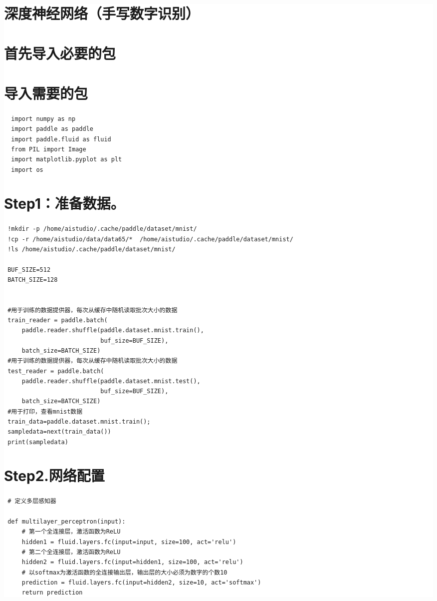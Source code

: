 # 深度神经网络（手写数字识别）

# 首先导入必要的包

 # **导入需要的包**
 
      import numpy as np
      import paddle as paddle
      import paddle.fluid as fluid
      from PIL import Image
      import matplotlib.pyplot as plt
      import os


# **Step1：准备数据。**

     !mkdir -p /home/aistudio/.cache/paddle/dataset/mnist/
     !cp -r /home/aistudio/data/data65/*  /home/aistudio/.cache/paddle/dataset/mnist/
     !ls /home/aistudio/.cache/paddle/dataset/mnist/

     BUF_SIZE=512
     BATCH_SIZE=128
     
     
     #用于训练的数据提供器，每次从缓存中随机读取批次大小的数据
     train_reader = paddle.batch(
         paddle.reader.shuffle(paddle.dataset.mnist.train(),
                               buf_size=BUF_SIZE),
         batch_size=BATCH_SIZE)
     #用于训练的数据提供器，每次从缓存中随机读取批次大小的数据
     test_reader = paddle.batch(
         paddle.reader.shuffle(paddle.dataset.mnist.test(),
                               buf_size=BUF_SIZE),
         batch_size=BATCH_SIZE)
     #用于打印，查看mnist数据
     train_data=paddle.dataset.mnist.train();
     sampledata=next(train_data())
     print(sampledata)




# **Step2.网络配置**

     # 定义多层感知器 

     def multilayer_perceptron(input): 
         # 第一个全连接层，激活函数为ReLU 
         hidden1 = fluid.layers.fc(input=input, size=100, act='relu') 
         # 第二个全连接层，激活函数为ReLU 
         hidden2 = fluid.layers.fc(input=hidden1, size=100, act='relu') 
         # 以softmax为激活函数的全连接输出层，输出层的大小必须为数字的个数10 
         prediction = fluid.layers.fc(input=hidden2, size=10, act='softmax') 
         return prediction
    